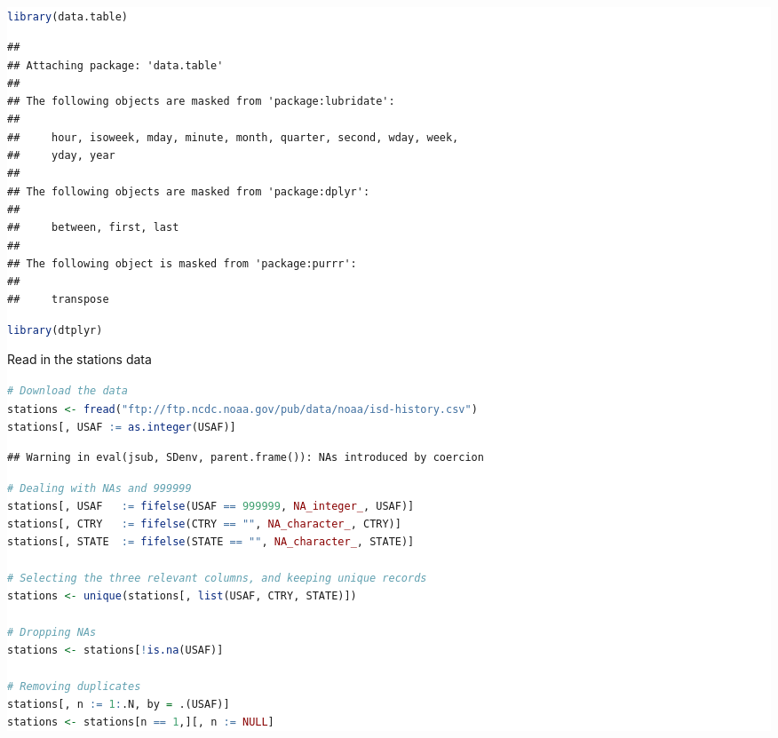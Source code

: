 ``` r
library(data.table)
```

    ## 
    ## Attaching package: 'data.table'
    ## 
    ## The following objects are masked from 'package:lubridate':
    ## 
    ##     hour, isoweek, mday, minute, month, quarter, second, wday, week,
    ##     yday, year
    ## 
    ## The following objects are masked from 'package:dplyr':
    ## 
    ##     between, first, last
    ## 
    ## The following object is masked from 'package:purrr':
    ## 
    ##     transpose

``` r
library(dtplyr)
```

Read in the stations data

``` r
# Download the data
stations <- fread("ftp://ftp.ncdc.noaa.gov/pub/data/noaa/isd-history.csv")
stations[, USAF := as.integer(USAF)]
```

    ## Warning in eval(jsub, SDenv, parent.frame()): NAs introduced by coercion

``` r
# Dealing with NAs and 999999
stations[, USAF   := fifelse(USAF == 999999, NA_integer_, USAF)]
stations[, CTRY   := fifelse(CTRY == "", NA_character_, CTRY)]
stations[, STATE  := fifelse(STATE == "", NA_character_, STATE)]

# Selecting the three relevant columns, and keeping unique records
stations <- unique(stations[, list(USAF, CTRY, STATE)])

# Dropping NAs
stations <- stations[!is.na(USAF)]

# Removing duplicates
stations[, n := 1:.N, by = .(USAF)]
stations <- stations[n == 1,][, n := NULL]
```
